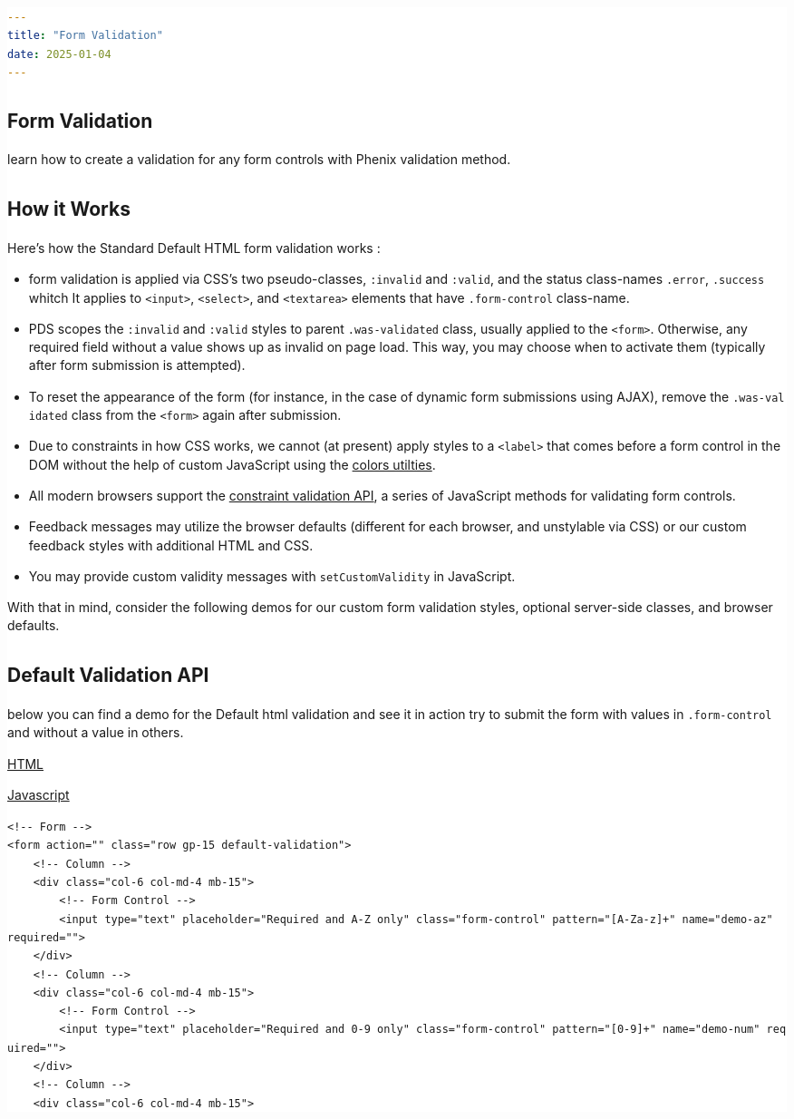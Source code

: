 ```yaml
---
title: "Form Validation"
date: 2025-01-04
---
```


## Form Validation

learn how to create a validation for any form controls with Phenix validation method.

## How it Works

Here’s how the Standard Default HTML form validation works :

- form validation is applied via CSS’s two pseudo-classes, `:invalid` and `:valid`, and the status class-names `.error`, `.success` whitch It applies to `<input>`, `<select>`, and `<textarea>` elements that have `.form-control` class-name.

- PDS scopes the `:invalid` and `:valid` styles to parent `.was-validated` class, usually applied to the `<form>`. Otherwise, any required field without a value shows up as invalid on page load. This way, you may choose when to activate them (typically after form submission is attempted).

- To reset the appearance of the form (for instance, in the case of dynamic form submissions using AJAX), remove the `.was-validated` class from the `<form>` again after submission.

- Due to constraints in how CSS works, we cannot (at present) apply styles to a `<label>` that comes before a form control in the DOM without the help of custom JavaScript using the [colors utilties](http://phenix.localhost/test/colors/).

- All modern browsers support the [constraint validation API](https://html.spec.whatwg.org/multipage/form-control-infrastructure.html#the-constraint-validation-api), a series of JavaScript methods for validating form controls.

- Feedback messages may utilize the browser defaults (different for each browser, and unstylable via CSS) or our custom feedback styles with additional HTML and CSS.

- You may provide custom validity messages with `setCustomValidity` in JavaScript.

With that in mind, consider the following demos for our custom form validation styles, optional server-side classes, and browser defaults.

## Default Validation API

below you can find a demo for the Default html validation and see it in action try to submit the form with values in `.form-control` and without a value in others.

[HTML](#tab-1)

[Javascript](#tab-2)

```
<!-- Form -->
<form action="" class="row gp-15 default-validation">
    <!-- Column -->
    <div class="col-6 col-md-4 mb-15">
        <!-- Form Control -->
        <input type="text" placeholder="Required and A-Z only" class="form-control" pattern="[A-Za-z]+" name="demo-az"  required="">
    </div>
    <!-- Column -->
    <div class="col-6 col-md-4 mb-15">
        <!-- Form Control -->
        <input type="text" placeholder="Required and 0-9 only" class="form-control" pattern="[0-9]+" name="demo-num" required="">
    </div>
    <!-- Column -->
    <div class="col-6 col-md-4 mb-15">
```